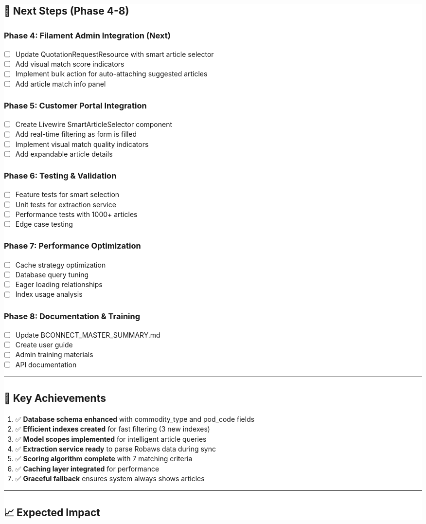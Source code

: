 
## 🔄 Next Steps (Phase 4-8)

### Phase 4: Filament Admin Integration (Next)
- [ ] Update QuotationRequestResource with smart article selector
- [ ] Add visual match score indicators
- [ ] Implement bulk action for auto-attaching suggested articles
- [ ] Add article match info panel

### Phase 5: Customer Portal Integration
- [ ] Create Livewire SmartArticleSelector component
- [ ] Add real-time filtering as form is filled
- [ ] Implement visual match quality indicators
- [ ] Add expandable article details

### Phase 6: Testing & Validation
- [ ] Feature tests for smart selection
- [ ] Unit tests for extraction service
- [ ] Performance tests with 1000+ articles
- [ ] Edge case testing

### Phase 7: Performance Optimization
- [ ] Cache strategy optimization
- [ ] Database query tuning
- [ ] Eager loading relationships
- [ ] Index usage analysis

### Phase 8: Documentation & Training
- [ ] Update BCONNECT_MASTER_SUMMARY.md
- [ ] Create user guide
- [ ] Admin training materials
- [ ] API documentation

---

## 🎯 Key Achievements

1. ✅ **Database schema enhanced** with commodity_type and pod_code fields
2. ✅ **Efficient indexes created** for fast filtering (3 new indexes)
3. ✅ **Model scopes implemented** for intelligent article queries
4. ✅ **Extraction service ready** to parse Robaws data during sync
5. ✅ **Scoring algorithm complete** with 7 matching criteria
6. ✅ **Caching layer integrated** for performance
7. ✅ **Graceful fallback** ensures system always shows articles

---

## 📈 Expected Impact
